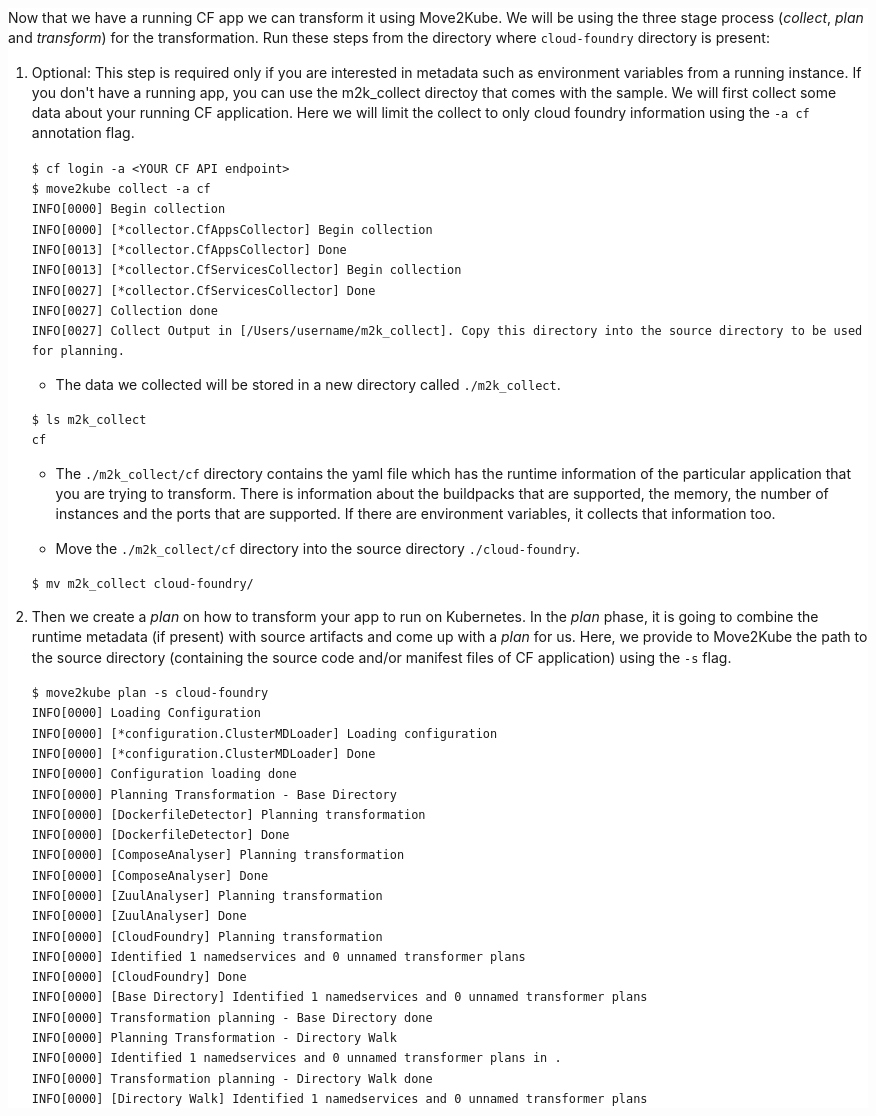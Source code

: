 Now that we have a running CF app we can transform it using Move2Kube. We will be using the three stage process (*collect*, *plan* and *transform*) for the transformation. Run these steps from the directory where `cloud-foundry` directory is present:

1. Optional: This step is required only if you are interested in metadata such as environment variables from a running instance. If you don't have a running app, you can use the m2k_collect directoy that comes with the sample.
 We will first collect some data about your running CF application. Here we will limit the collect to only cloud foundry information using the `-a cf` annotation flag.  

    ```console
    $ cf login -a <YOUR CF API endpoint>
    $ move2kube collect -a cf
    INFO[0000] Begin collection                             
    INFO[0000] [*collector.CfAppsCollector] Begin collection 
    INFO[0013] [*collector.CfAppsCollector] Done            
    INFO[0013] [*collector.CfServicesCollector] Begin collection 
    INFO[0027] [*collector.CfServicesCollector] Done        
    INFO[0027] Collection done                              
    INFO[0027] Collect Output in [/Users/username/m2k_collect]. Copy this directory into the source directory to be used for planning.
    ```

    * The data we collected will be stored in a new directory called `./m2k_collect`.

    ```console
    $ ls m2k_collect
    cf
    ```

    * The `./m2k_collect/cf` directory contains the yaml file which has the runtime information of the particular application that you are trying to transform. There is information about the buildpacks that are supported, the memory, the number of instances and the ports that are supported. If there are environment variables, it collects that information too.

    * Move the `./m2k_collect/cf` directory into the source directory `./cloud-foundry`.

    ```console
    $ mv m2k_collect cloud-foundry/
    ```

2. Then we create a *plan* on how to transform your app to run on Kubernetes. In the *plan* phase, it is going to combine the runtime metadata (if present) with source artifacts and come up with a *plan* for us. Here, we provide to Move2Kube the path to the source directory (containing the source code and/or manifest files of CF application) using the `-s` flag.

    ```console
    $ move2kube plan -s cloud-foundry
    INFO[0000] Loading Configuration                        
    INFO[0000] [*configuration.ClusterMDLoader] Loading configuration 
    INFO[0000] [*configuration.ClusterMDLoader] Done        
    INFO[0000] Configuration loading done                   
    INFO[0000] Planning Transformation - Base Directory     
    INFO[0000] [DockerfileDetector] Planning transformation 
    INFO[0000] [DockerfileDetector] Done                    
    INFO[0000] [ComposeAnalyser] Planning transformation    
    INFO[0000] [ComposeAnalyser] Done                       
    INFO[0000] [ZuulAnalyser] Planning transformation       
    INFO[0000] [ZuulAnalyser] Done                          
    INFO[0000] [CloudFoundry] Planning transformation       
    INFO[0000] Identified 1 namedservices and 0 unnamed transformer plans 
    INFO[0000] [CloudFoundry] Done                          
    INFO[0000] [Base Directory] Identified 1 namedservices and 0 unnamed transformer plans 
    INFO[0000] Transformation planning - Base Directory done 
    INFO[0000] Planning Transformation - Directory Walk     
    INFO[0000] Identified 1 namedservices and 0 unnamed transformer plans in . 
    INFO[0000] Transformation planning - Directory Walk done 
    INFO[0000] [Directory Walk] Identified 1 namedservices and 0 unnamed transformer plans 